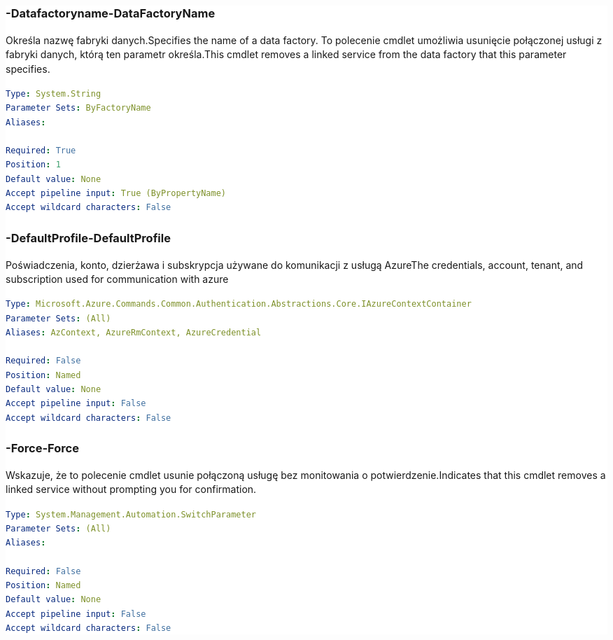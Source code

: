### <span data-ttu-id="0b43c-117">-Datafactoryname</span><span class="sxs-lookup"><span data-stu-id="0b43c-117">-DataFactoryName</span></span>
<span data-ttu-id="0b43c-118">Określa nazwę fabryki danych.</span><span class="sxs-lookup"><span data-stu-id="0b43c-118">Specifies the name of a data factory.</span></span>
<span data-ttu-id="0b43c-119">To polecenie cmdlet umożliwia usunięcie połączonej usługi z fabryki danych, którą ten parametr określa.</span><span class="sxs-lookup"><span data-stu-id="0b43c-119">This cmdlet removes a linked service from the data factory that this parameter specifies.</span></span>

```yaml
Type: System.String
Parameter Sets: ByFactoryName
Aliases:

Required: True
Position: 1
Default value: None
Accept pipeline input: True (ByPropertyName)
Accept wildcard characters: False
```

### <span data-ttu-id="0b43c-120">-DefaultProfile</span><span class="sxs-lookup"><span data-stu-id="0b43c-120">-DefaultProfile</span></span>
<span data-ttu-id="0b43c-121">Poświadczenia, konto, dzierżawa i subskrypcja używane do komunikacji z usługą Azure</span><span class="sxs-lookup"><span data-stu-id="0b43c-121">The credentials, account, tenant, and subscription used for communication with azure</span></span>

```yaml
Type: Microsoft.Azure.Commands.Common.Authentication.Abstractions.Core.IAzureContextContainer
Parameter Sets: (All)
Aliases: AzContext, AzureRmContext, AzureCredential

Required: False
Position: Named
Default value: None
Accept pipeline input: False
Accept wildcard characters: False
```

### <span data-ttu-id="0b43c-122">-Force</span><span class="sxs-lookup"><span data-stu-id="0b43c-122">-Force</span></span>
<span data-ttu-id="0b43c-123">Wskazuje, że to polecenie cmdlet usunie połączoną usługę bez monitowania o potwierdzenie.</span><span class="sxs-lookup"><span data-stu-id="0b43c-123">Indicates that this cmdlet removes a linked service without prompting you for confirmation.</span></span>

```yaml
Type: System.Management.Automation.SwitchParameter
Parameter Sets: (All)
Aliases:

Required: False
Position: Named
Default value: None
Accept pipeline input: False
Accept wildcard characters: False
```
